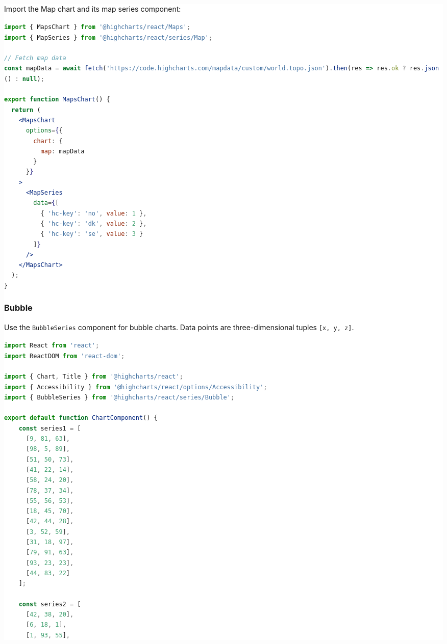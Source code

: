 Import the Map chart and its map series component:
```jsx
import { MapsChart } from '@highcharts/react/Maps';
import { MapSeries } from '@highcharts/react/series/Map';

// Fetch map data
const mapData = await fetch('https://code.highcharts.com/mapdata/custom/world.topo.json').then(res => res.ok ? res.json() : null);

export function MapsChart() {
  return (
    <MapsChart
      options={{
        chart: {
          map: mapData
        }
      }}
    >
      <MapSeries
        data={[
          { 'hc-key': 'no', value: 1 },
          { 'hc-key': 'dk', value: 2 },
          { 'hc-key': 'se', value: 3 }
        ]}
      />
    </MapsChart>
  );
}
```

### Bubble

Use the `BubbleSeries` component for bubble charts. Data points are three-dimensional tuples `[x, y, z]`.

```jsx
import React from 'react';
import ReactDOM from 'react-dom';

import { Chart, Title } from '@highcharts/react';
import { Accessibility } from '@highcharts/react/options/Accessibility';
import { BubbleSeries } from '@highcharts/react/series/Bubble';

export default function ChartComponent() {
    const series1 = [
      [9, 81, 63],
      [98, 5, 89],
      [51, 50, 73],
      [41, 22, 14],
      [58, 24, 20],
      [78, 37, 34],
      [55, 56, 53],
      [18, 45, 70],
      [42, 44, 28],
      [3, 52, 59],
      [31, 18, 97],
      [79, 91, 63],
      [93, 23, 23],
      [44, 83, 22]
    ];

    const series2 = [
      [42, 38, 20],
      [6, 18, 1],
      [1, 93, 55],
```